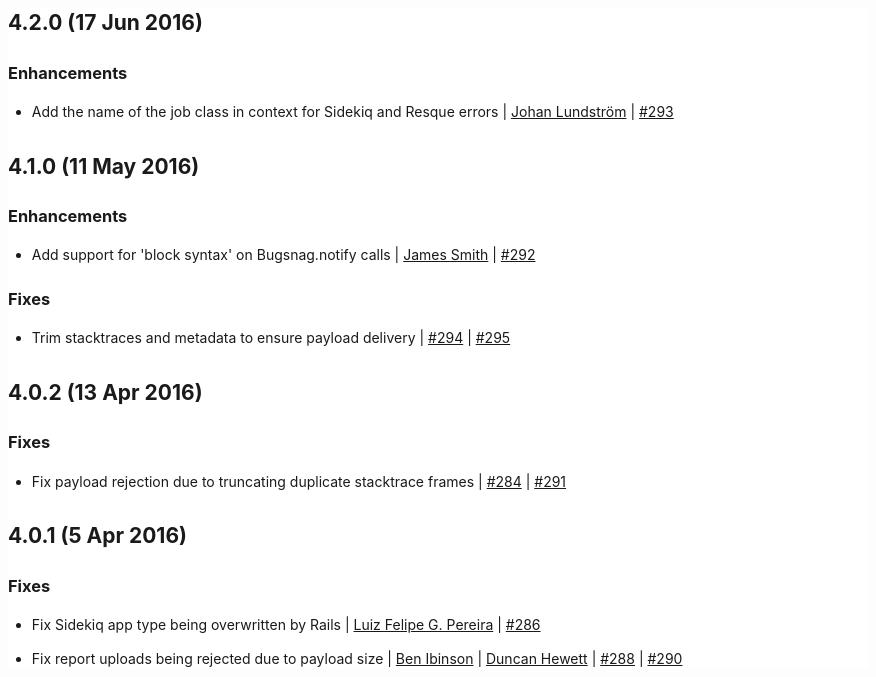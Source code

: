 ## 4.2.0 (17 Jun 2016)

### Enhancements

* Add the name of the job class in context for Sidekiq and Resque errors
  | [Johan Lundström](https://github.com/johanlunds)
  | [#293](https://github.com/bugsnag/bugsnag-ruby/pull/293)

## 4.1.0 (11 May 2016)

### Enhancements

* Add support for 'block syntax' on Bugsnag.notify calls
  | [James Smith](https://github.com/loopj)
  | [#292](https://github.com/bugsnag/bugsnag-ruby/pull/292)

### Fixes

* Trim stacktraces and metadata to ensure payload delivery
  | [#294](https://github.com/bugsnag/bugsnag-ruby/issues/294)
  | [#295](https://github.com/bugsnag/bugsnag-ruby/pull/295)

## 4.0.2 (13 Apr 2016)

### Fixes

* Fix payload rejection due to truncating duplicate stacktrace frames
  | [#284](https://github.com/bugsnag/bugsnag-ruby/issues/284)
  | [#291](https://github.com/bugsnag/bugsnag-ruby/pull/291)

## 4.0.1 (5 Apr 2016)

### Fixes

* Fix Sidekiq app type being overwritten by Rails
  | [Luiz Felipe G. Pereira](https://github.com/Draiken)
  | [#286](https://github.com/bugsnag/bugsnag-ruby/pull/286)

* Fix report uploads being rejected due to payload size
  | [Ben Ibinson](https://github.com/CodeHex)
  | [Duncan Hewett](https://github.com/duncanhewett)
  | [#288](https://github.com/bugsnag/bugsnag-ruby/pull/288)
  | [#290](https://github.com/bugsnag/bugsnag-ruby/pull/290)
